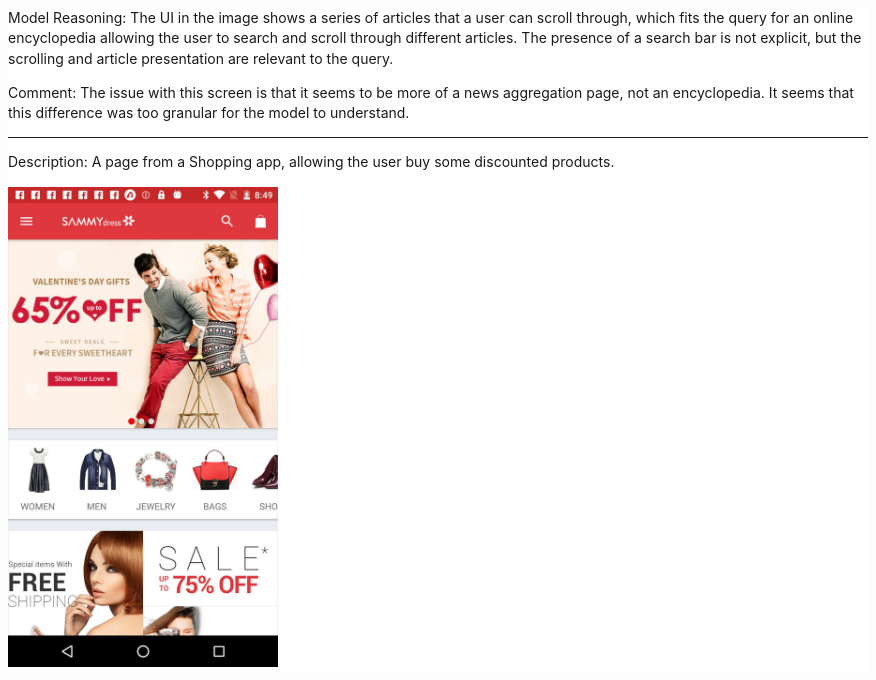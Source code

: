 Model Reasoning: The UI in the image shows a series of articles that a user can scroll through, which fits the query for an online encyclopedia allowing the user to search and scroll through different articles. The presence of a search bar is not explicit, but the scrolling and article presentation are relevant to the query.

Comment: The issue with this screen is that it seems to be more of a news aggregation page, not an encyclopedia. It seems that this difference was too granular for the model to understand.

<hr/>

Description: A page from a Shopping app, allowing the user buy some discounted products.

<img width=270 height=480 src = "https://raw.githubusercontent.com/ZSPromptingGUIGeneration/ZS-Prompting-GUI-Generation/main/datasets/analysis/5.jpg">
